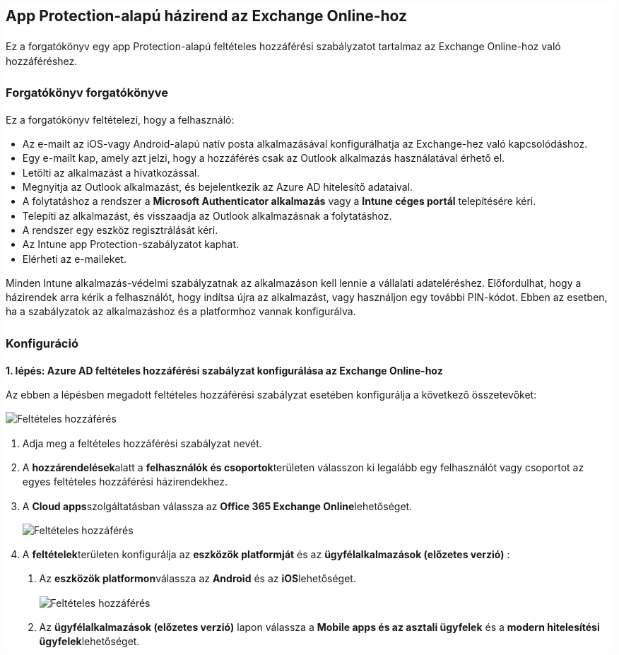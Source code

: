 ## <a name="app-protection-based-policy-for-exchange-online"></a>App Protection-alapú házirend az Exchange Online-hoz

Ez a forgatókönyv egy app Protection-alapú feltételes hozzáférési szabályzatot tartalmaz az Exchange Online-hoz való hozzáféréshez.

### <a name="scenario-playbook"></a>Forgatókönyv forgatókönyve

Ez a forgatókönyv feltételezi, hogy a felhasználó:

- Az e-mailt az iOS-vagy Android-alapú natív posta alkalmazásával konfigurálhatja az Exchange-hez való kapcsolódáshoz.
- Egy e-mailt kap, amely azt jelzi, hogy a hozzáférés csak az Outlook alkalmazás használatával érhető el.
- Letölti az alkalmazást a hivatkozással.
- Megnyitja az Outlook alkalmazást, és bejelentkezik az Azure AD hitelesítő adataival.
- A folytatáshoz a rendszer a **Microsoft Authenticator alkalmazás** vagy a **Intune céges portál** telepítésére kéri.
- Telepíti az alkalmazást, és visszaadja az Outlook alkalmazásnak a folytatáshoz.
- A rendszer egy eszköz regisztrálását kéri.
- Az Intune app Protection-szabályzatot kaphat.
- Elérheti az e-maileket.

Minden Intune alkalmazás-védelmi szabályzatnak az alkalmazáson kell lennie a vállalati adateléréshez. Előfordulhat, hogy a házirendek arra kérik a felhasználót, hogy indítsa újra az alkalmazást, vagy használjon egy további PIN-kódot. Ebben az esetben, ha a szabályzatok az alkalmazáshoz és a platformhoz vannak konfigurálva.

### <a name="configuration"></a>Konfiguráció

**1. lépés: Azure AD feltételes hozzáférési szabályzat konfigurálása az Exchange Online-hoz**

Az ebben a lépésben megadott feltételes hozzáférési szabályzat esetében konfigurálja a következő összetevőket:

![Feltételes hozzáférés](./media/app-protection-based-conditional-access/01.png)

1. Adja meg a feltételes hozzáférési szabályzat nevét.
1. A **hozzárendelések**alatt a **felhasználók és csoportok**területen válasszon ki legalább egy felhasználót vagy csoportot az egyes feltételes hozzáférési házirendekhez.
1. A **Cloud apps**szolgáltatásban válassza az **Office 365 Exchange Online**lehetőséget.

   ![Feltételes hozzáférés](./media/app-protection-based-conditional-access/07.png)

1. A **feltételek**területen konfigurálja az **eszközök platformját** és az **ügyfélalkalmazások (előzetes verzió)** :
   1. Az **eszközök platformon**válassza az **Android** és az **iOS**lehetőséget.

      ![Feltételes hozzáférés](./media/app-protection-based-conditional-access/03.png)

   1. Az **ügyfélalkalmazások (előzetes verzió)** lapon válassza a **Mobile apps és az asztali ügyfelek** és a **modern hitelesítési ügyfelek**lehetőséget.
